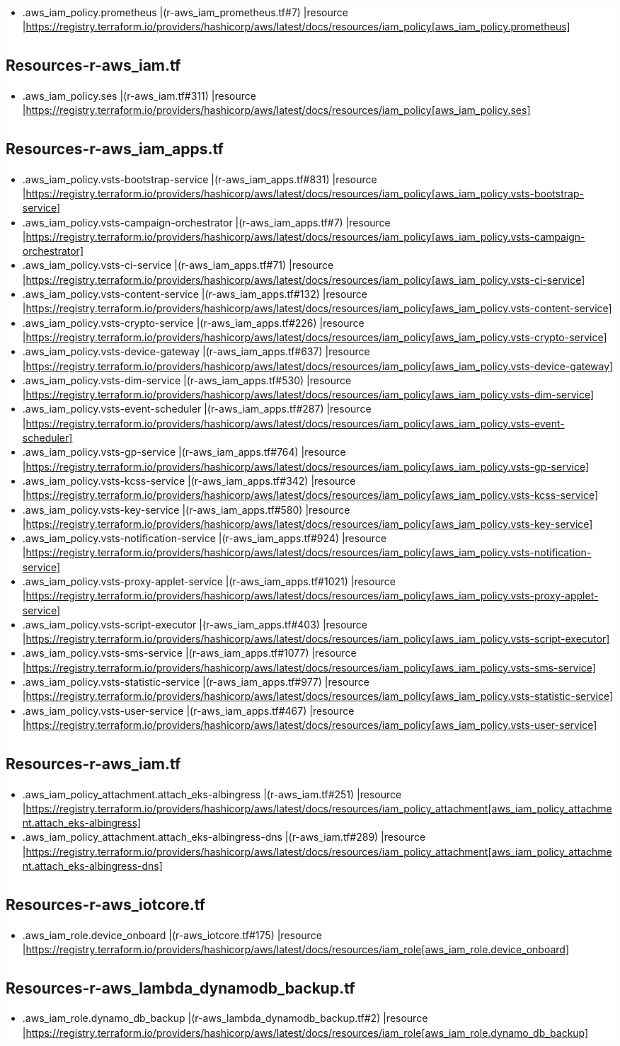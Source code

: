 - .aws_iam_policy.prometheus |(r-aws_iam_prometheus.tf#7) |resource |https://registry.terraform.io/providers/hashicorp/aws/latest/docs/resources/iam_policy[aws_iam_policy.prometheus]
## Resources-r-aws_iam.tf
- .aws_iam_policy.ses |(r-aws_iam.tf#311) |resource |https://registry.terraform.io/providers/hashicorp/aws/latest/docs/resources/iam_policy[aws_iam_policy.ses]
## Resources-r-aws_iam_apps.tf
- .aws_iam_policy.vsts-bootstrap-service |(r-aws_iam_apps.tf#831) |resource |https://registry.terraform.io/providers/hashicorp/aws/latest/docs/resources/iam_policy[aws_iam_policy.vsts-bootstrap-service]
- .aws_iam_policy.vsts-campaign-orchestrator |(r-aws_iam_apps.tf#7) |resource |https://registry.terraform.io/providers/hashicorp/aws/latest/docs/resources/iam_policy[aws_iam_policy.vsts-campaign-orchestrator]
- .aws_iam_policy.vsts-ci-service |(r-aws_iam_apps.tf#71) |resource |https://registry.terraform.io/providers/hashicorp/aws/latest/docs/resources/iam_policy[aws_iam_policy.vsts-ci-service]
- .aws_iam_policy.vsts-content-service |(r-aws_iam_apps.tf#132) |resource |https://registry.terraform.io/providers/hashicorp/aws/latest/docs/resources/iam_policy[aws_iam_policy.vsts-content-service]
- .aws_iam_policy.vsts-crypto-service |(r-aws_iam_apps.tf#226) |resource |https://registry.terraform.io/providers/hashicorp/aws/latest/docs/resources/iam_policy[aws_iam_policy.vsts-crypto-service]
- .aws_iam_policy.vsts-device-gateway |(r-aws_iam_apps.tf#637) |resource |https://registry.terraform.io/providers/hashicorp/aws/latest/docs/resources/iam_policy[aws_iam_policy.vsts-device-gateway]
- .aws_iam_policy.vsts-dim-service |(r-aws_iam_apps.tf#530) |resource |https://registry.terraform.io/providers/hashicorp/aws/latest/docs/resources/iam_policy[aws_iam_policy.vsts-dim-service]
- .aws_iam_policy.vsts-event-scheduler |(r-aws_iam_apps.tf#287) |resource |https://registry.terraform.io/providers/hashicorp/aws/latest/docs/resources/iam_policy[aws_iam_policy.vsts-event-scheduler]
- .aws_iam_policy.vsts-gp-service |(r-aws_iam_apps.tf#764) |resource |https://registry.terraform.io/providers/hashicorp/aws/latest/docs/resources/iam_policy[aws_iam_policy.vsts-gp-service]
- .aws_iam_policy.vsts-kcss-service |(r-aws_iam_apps.tf#342) |resource |https://registry.terraform.io/providers/hashicorp/aws/latest/docs/resources/iam_policy[aws_iam_policy.vsts-kcss-service]
- .aws_iam_policy.vsts-key-service |(r-aws_iam_apps.tf#580) |resource |https://registry.terraform.io/providers/hashicorp/aws/latest/docs/resources/iam_policy[aws_iam_policy.vsts-key-service]
- .aws_iam_policy.vsts-notification-service |(r-aws_iam_apps.tf#924) |resource |https://registry.terraform.io/providers/hashicorp/aws/latest/docs/resources/iam_policy[aws_iam_policy.vsts-notification-service]
- .aws_iam_policy.vsts-proxy-applet-service |(r-aws_iam_apps.tf#1021) |resource |https://registry.terraform.io/providers/hashicorp/aws/latest/docs/resources/iam_policy[aws_iam_policy.vsts-proxy-applet-service]
- .aws_iam_policy.vsts-script-executor |(r-aws_iam_apps.tf#403) |resource |https://registry.terraform.io/providers/hashicorp/aws/latest/docs/resources/iam_policy[aws_iam_policy.vsts-script-executor]
- .aws_iam_policy.vsts-sms-service |(r-aws_iam_apps.tf#1077) |resource |https://registry.terraform.io/providers/hashicorp/aws/latest/docs/resources/iam_policy[aws_iam_policy.vsts-sms-service]
- .aws_iam_policy.vsts-statistic-service |(r-aws_iam_apps.tf#977) |resource |https://registry.terraform.io/providers/hashicorp/aws/latest/docs/resources/iam_policy[aws_iam_policy.vsts-statistic-service]
- .aws_iam_policy.vsts-user-service |(r-aws_iam_apps.tf#467) |resource |https://registry.terraform.io/providers/hashicorp/aws/latest/docs/resources/iam_policy[aws_iam_policy.vsts-user-service]
## Resources-r-aws_iam.tf
- .aws_iam_policy_attachment.attach_eks-albingress |(r-aws_iam.tf#251) |resource |https://registry.terraform.io/providers/hashicorp/aws/latest/docs/resources/iam_policy_attachment[aws_iam_policy_attachment.attach_eks-albingress]
- .aws_iam_policy_attachment.attach_eks-albingress-dns |(r-aws_iam.tf#289) |resource |https://registry.terraform.io/providers/hashicorp/aws/latest/docs/resources/iam_policy_attachment[aws_iam_policy_attachment.attach_eks-albingress-dns]
## Resources-r-aws_iotcore.tf
- .aws_iam_role.device_onboard |(r-aws_iotcore.tf#175) |resource |https://registry.terraform.io/providers/hashicorp/aws/latest/docs/resources/iam_role[aws_iam_role.device_onboard]
## Resources-r-aws_lambda_dynamodb_backup.tf
- .aws_iam_role.dynamo_db_backup |(r-aws_lambda_dynamodb_backup.tf#2) |resource |https://registry.terraform.io/providers/hashicorp/aws/latest/docs/resources/iam_role[aws_iam_role.dynamo_db_backup]